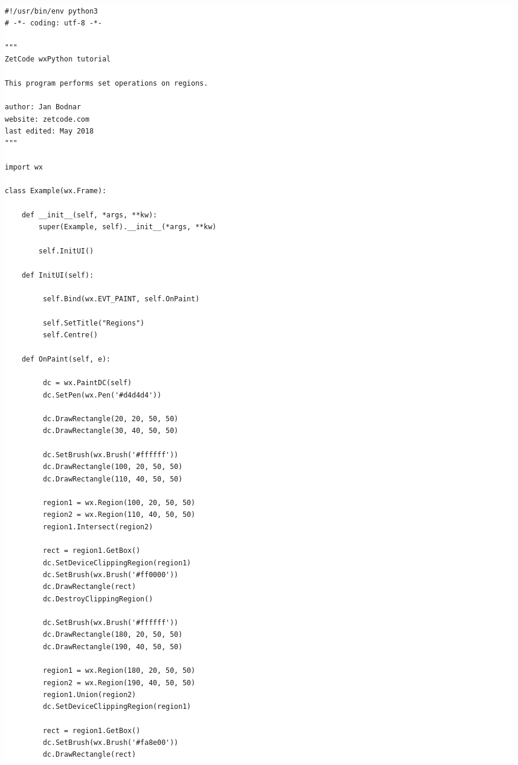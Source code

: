 ```
#!/usr/bin/env python3
# -*- coding: utf-8 -*-

"""
ZetCode wxPython tutorial

This program performs set operations on regions.

author: Jan Bodnar
website: zetcode.com
last edited: May 2018
"""

import wx

class Example(wx.Frame):

    def __init__(self, *args, **kw):
        super(Example, self).__init__(*args, **kw)

        self.InitUI()

    def InitUI(self):

         self.Bind(wx.EVT_PAINT, self.OnPaint)

         self.SetTitle("Regions")
         self.Centre()

    def OnPaint(self, e):

         dc = wx.PaintDC(self)
         dc.SetPen(wx.Pen('#d4d4d4'))

         dc.DrawRectangle(20, 20, 50, 50)
         dc.DrawRectangle(30, 40, 50, 50)

         dc.SetBrush(wx.Brush('#ffffff'))
         dc.DrawRectangle(100, 20, 50, 50)
         dc.DrawRectangle(110, 40, 50, 50)

         region1 = wx.Region(100, 20, 50, 50)
         region2 = wx.Region(110, 40, 50, 50)
         region1.Intersect(region2)

         rect = region1.GetBox()
         dc.SetDeviceClippingRegion(region1)
         dc.SetBrush(wx.Brush('#ff0000'))
         dc.DrawRectangle(rect)
         dc.DestroyClippingRegion()

         dc.SetBrush(wx.Brush('#ffffff'))
         dc.DrawRectangle(180, 20, 50, 50)
         dc.DrawRectangle(190, 40, 50, 50)

         region1 = wx.Region(180, 20, 50, 50)
         region2 = wx.Region(190, 40, 50, 50)
         region1.Union(region2)
         dc.SetDeviceClippingRegion(region1)

         rect = region1.GetBox()
         dc.SetBrush(wx.Brush('#fa8e00'))
         dc.DrawRectangle(rect)
```